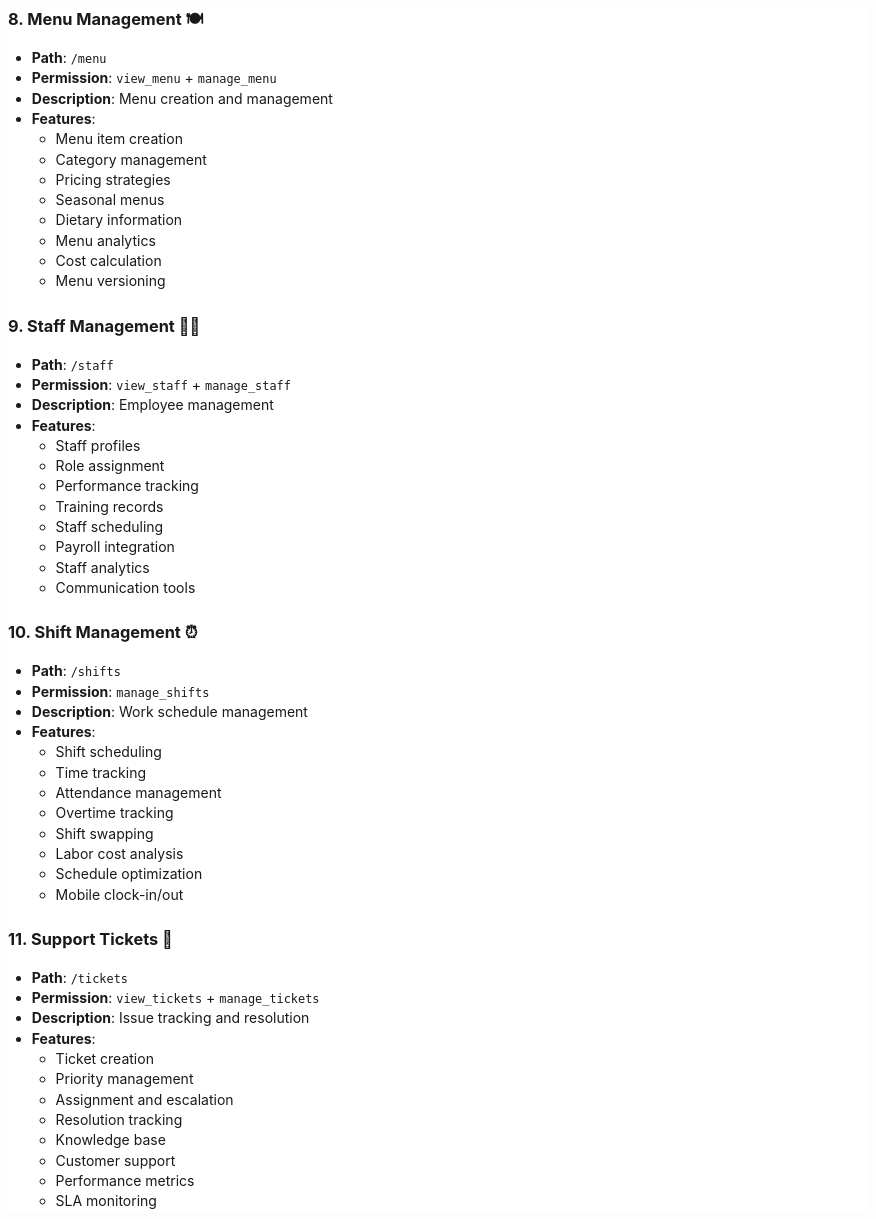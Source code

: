 ### **8. Menu Management** 🍽️
- **Path**: `/menu`
- **Permission**: `view_menu` + `manage_menu`
- **Description**: Menu creation and management
- **Features**:
  - Menu item creation
  - Category management
  - Pricing strategies
  - Seasonal menus
  - Dietary information
  - Menu analytics
  - Cost calculation
  - Menu versioning

### **9. Staff Management** 👨‍💼
- **Path**: `/staff`
- **Permission**: `view_staff` + `manage_staff`
- **Description**: Employee management
- **Features**:
  - Staff profiles
  - Role assignment
  - Performance tracking
  - Training records
  - Staff scheduling
  - Payroll integration
  - Staff analytics
  - Communication tools

### **10. Shift Management** ⏰
- **Path**: `/shifts`
- **Permission**: `manage_shifts`
- **Description**: Work schedule management
- **Features**:
  - Shift scheduling
  - Time tracking
  - Attendance management
  - Overtime tracking
  - Shift swapping
  - Labor cost analysis
  - Schedule optimization
  - Mobile clock-in/out

### **11. Support Tickets** 🎫
- **Path**: `/tickets`
- **Permission**: `view_tickets` + `manage_tickets`
- **Description**: Issue tracking and resolution
- **Features**:
  - Ticket creation
  - Priority management
  - Assignment and escalation
  - Resolution tracking
  - Knowledge base
  - Customer support
  - Performance metrics
  - SLA monitoring
